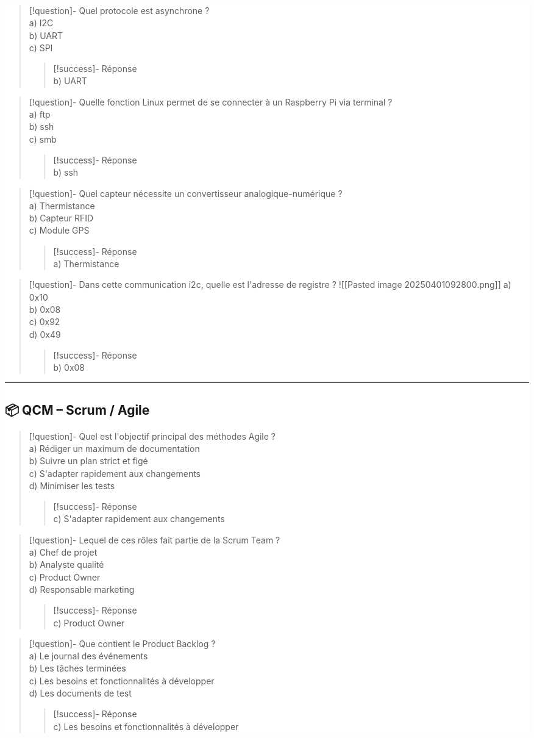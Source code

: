 > [!question]- Quel protocole est asynchrone ?  
> a) I2C  
> b) UART  
> c) SPI  
>> [!success]- Réponse  
>> b) UART  
  
> [!question]- Quelle fonction Linux permet de se connecter à un Raspberry Pi via terminal ?  
> a) ftp  
> b) ssh  
> c) smb  
>> [!success]- Réponse  
>> b) ssh  
  
> [!question]- Quel capteur nécessite un convertisseur analogique-numérique ?  
> a) Thermistance  
> b) Capteur RFID  
> c) Module GPS  
>> [!success]- Réponse  
>> a) Thermistance  
  
> [!question]- Dans cette communication i2c, quelle est l'adresse de registre ? ![[Pasted image 20250401092800.png]]
> a) 0x10  
> b) 0x08  
> c) 0x92  
> d) 0x49  
>> [!success]- Réponse  
>> b) 0x08  


---

## **📦 QCM – Scrum / Agile**  
  
> [!question]- Quel est l'objectif principal des méthodes Agile ?  
> a) Rédiger un maximum de documentation  
> b) Suivre un plan strict et figé  
> c) S'adapter rapidement aux changements  
> d) Minimiser les tests  
>> [!success]- Réponse  
>> c) S'adapter rapidement aux changements  
  
> [!question]- Lequel de ces rôles fait partie de la Scrum Team ?  
> a) Chef de projet  
> b) Analyste qualité  
> c) Product Owner  
> d) Responsable marketing  
>> [!success]- Réponse  
>> c) Product Owner  
  
> [!question]- Que contient le Product Backlog ?  
> a) Le journal des événements  
> b) Les tâches terminées  
> c) Les besoins et fonctionnalités à développer  
> d) Les documents de test  
>> [!success]- Réponse  
>> c) Les besoins et fonctionnalités à développer  
  